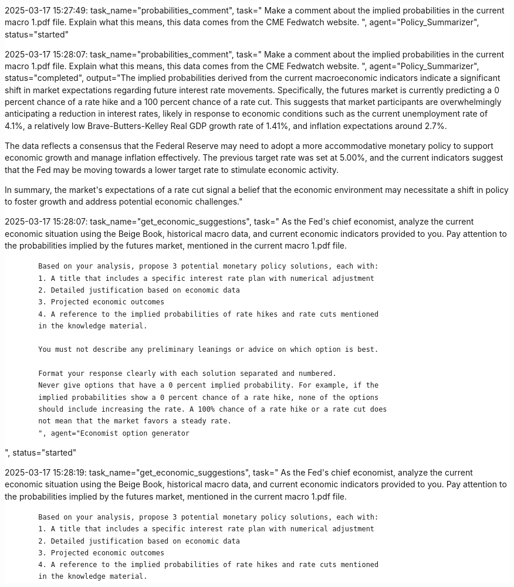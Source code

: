 2025-03-17 15:27:49: task_name="probabilities_comment", task="
            Make a comment about the implied probabilities in the current macro 1.pdf file.
            Explain what this means, this data comes from the CME Fedwatch website.
            ", agent="Policy_Summarizer", status="started"

2025-03-17 15:28:07: task_name="probabilities_comment", task="
            Make a comment about the implied probabilities in the current macro 1.pdf file.
            Explain what this means, this data comes from the CME Fedwatch website.
            ", agent="Policy_Summarizer", status="completed", output="The implied probabilities derived from the current macroeconomic indicators indicate a significant shift in market expectations regarding future interest rate movements. Specifically, the futures market is currently predicting a 0 percent chance of a rate hike and a 100 percent chance of a rate cut. This suggests that market participants are overwhelmingly anticipating a reduction in interest rates, likely in response to economic conditions such as the current unemployment rate of 4.1%, a relatively low Brave-Butters-Kelley Real GDP growth rate of 1.41%, and inflation expectations around 2.7%. 

The data reflects a consensus that the Federal Reserve may need to adopt a more accommodative monetary policy to support economic growth and manage inflation effectively. The previous target rate was set at 5.00%, and the current indicators suggest that the Fed may be moving towards a lower target rate to stimulate economic activity. 

In summary, the market's expectations of a rate cut signal a belief that the economic environment may necessitate a shift in policy to foster growth and address potential economic challenges."

2025-03-17 15:28:07: task_name="get_economic_suggestions", task="
            As the Fed's chief economist, analyze the current economic situation using the Beige Book, 
            historical macro data, and current economic indicators provided to you. Pay attention to the 
            probabilities implied by the futures market, mentioned in the current macro 1.pdf file.
            
            Based on your analysis, propose 3 potential monetary policy solutions, each with:
            1. A title that includes a specific interest rate plan with numerical adjustment
            2. Detailed justification based on economic data
            3. Projected economic outcomes
            4. A reference to the implied probabilities of rate hikes and rate cuts mentioned
            in the knowledge material.
            
            You must not describe any preliminary leanings or advice on which option is best.
            
            Format your response clearly with each solution separated and numbered.
            Never give options that have a 0 percent implied probability. For example, if the 
            implied probabilities show a 0 percent chance of a rate hike, none of the options 
            should include increasing the rate. A 100% chance of a rate hike or a rate cut does
            not mean that the market favors a steady rate.
            ", agent="Economist option generator
", status="started"

2025-03-17 15:28:19: task_name="get_economic_suggestions", task="
            As the Fed's chief economist, analyze the current economic situation using the Beige Book, 
            historical macro data, and current economic indicators provided to you. Pay attention to the 
            probabilities implied by the futures market, mentioned in the current macro 1.pdf file.
            
            Based on your analysis, propose 3 potential monetary policy solutions, each with:
            1. A title that includes a specific interest rate plan with numerical adjustment
            2. Detailed justification based on economic data
            3. Projected economic outcomes
            4. A reference to the implied probabilities of rate hikes and rate cuts mentioned
            in the knowledge material.
            